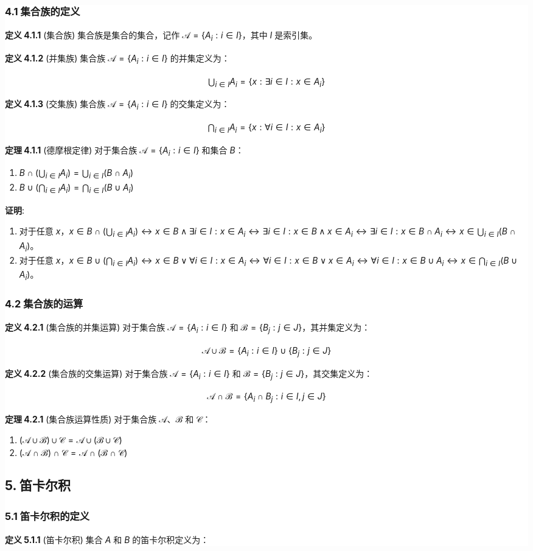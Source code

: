### 4.1 集合族的定义

**定义 4.1.1** (集合族)
集合族是集合的集合，记作 $\mathcal{A} = \{A_i : i \in I\}$，其中 $I$ 是索引集。

**定义 4.1.2** (并集族)
集合族 $\mathcal{A} = \{A_i : i \in I\}$ 的并集定义为：

$$\bigcup_{i \in I} A_i = \{x : \exists i \in I: x \in A_i\}$$

**定义 4.1.3** (交集族)
集合族 $\mathcal{A} = \{A_i : i \in I\}$ 的交集定义为：

$$\bigcap_{i \in I} A_i = \{x : \forall i \in I: x \in A_i\}$$

**定理 4.1.1** (德摩根定律)
对于集合族 $\mathcal{A} = \{A_i : i \in I\}$ 和集合 $B$：

1. $B \cap \left(\bigcup_{i \in I} A_i\right) = \bigcup_{i \in I} (B \cap A_i)$
2. $B \cup \left(\bigcap_{i \in I} A_i\right) = \bigcap_{i \in I} (B \cup A_i)$

**证明**:

1. 对于任意 $x$，$x \in B \cap \left(\bigcup_{i \in I} A_i\right) \leftrightarrow x \in B \land \exists i \in I: x \in A_i \leftrightarrow \exists i \in I: x \in B \land x \in A_i \leftrightarrow \exists i \in I: x \in B \cap A_i \leftrightarrow x \in \bigcup_{i \in I} (B \cap A_i)$。
2. 对于任意 $x$，$x \in B \cup \left(\bigcap_{i \in I} A_i\right) \leftrightarrow x \in B \lor \forall i \in I: x \in A_i \leftrightarrow \forall i \in I: x \in B \lor x \in A_i \leftrightarrow \forall i \in I: x \in B \cup A_i \leftrightarrow x \in \bigcap_{i \in I} (B \cup A_i)$。

### 4.2 集合族的运算

**定义 4.2.1** (集合族的并集运算)
对于集合族 $\mathcal{A} = \{A_i : i \in I\}$ 和 $\mathcal{B} = \{B_j : j \in J\}$，其并集定义为：

$$\mathcal{A} \cup \mathcal{B} = \{A_i : i \in I\} \cup \{B_j : j \in J\}$$

**定义 4.2.2** (集合族的交集运算)
对于集合族 $\mathcal{A} = \{A_i : i \in I\}$ 和 $\mathcal{B} = \{B_j : j \in J\}$，其交集定义为：

$$\mathcal{A} \cap \mathcal{B} = \{A_i \cap B_j : i \in I, j \in J\}$$

**定理 4.2.1** (集合族运算性质)
对于集合族 $\mathcal{A}$、$\mathcal{B}$ 和 $\mathcal{C}$：

1. $(\mathcal{A} \cup \mathcal{B}) \cup \mathcal{C} = \mathcal{A} \cup (\mathcal{B} \cup \mathcal{C})$
2. $(\mathcal{A} \cap \mathcal{B}) \cap \mathcal{C} = \mathcal{A} \cap (\mathcal{B} \cap \mathcal{C})$

## 5. 笛卡尔积

### 5.1 笛卡尔积的定义

**定义 5.1.1** (笛卡尔积)
集合 $A$ 和 $B$ 的笛卡尔积定义为：
